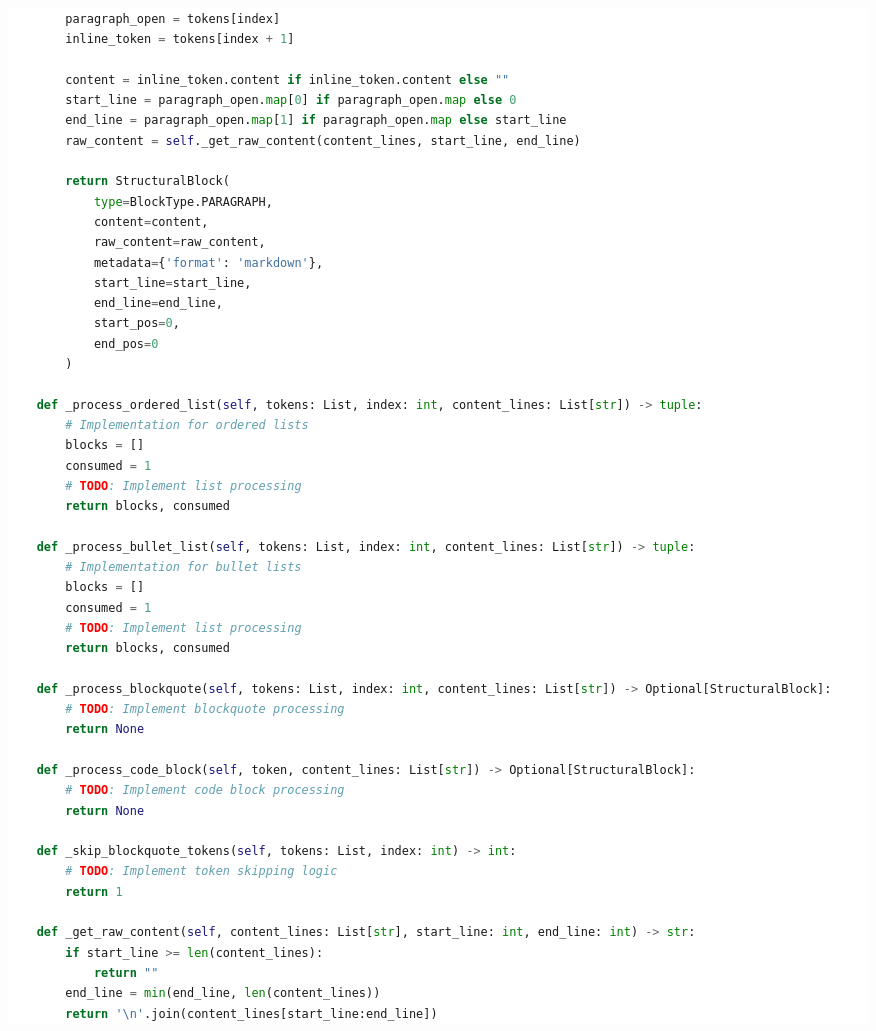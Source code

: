 ```python
        paragraph_open = tokens[index]
        inline_token = tokens[index + 1]
        
        content = inline_token.content if inline_token.content else ""
        start_line = paragraph_open.map[0] if paragraph_open.map else 0
        end_line = paragraph_open.map[1] if paragraph_open.map else start_line
        raw_content = self._get_raw_content(content_lines, start_line, end_line)
        
        return StructuralBlock(
            type=BlockType.PARAGRAPH,
            content=content,
            raw_content=raw_content,
            metadata={'format': 'markdown'},
            start_line=start_line,
            end_line=end_line,
            start_pos=0,
            end_pos=0
        )
    
    def _process_ordered_list(self, tokens: List, index: int, content_lines: List[str]) -> tuple:
        # Implementation for ordered lists
        blocks = []
        consumed = 1
        # TODO: Implement list processing
        return blocks, consumed
    
    def _process_bullet_list(self, tokens: List, index: int, content_lines: List[str]) -> tuple:
        # Implementation for bullet lists
        blocks = []
        consumed = 1
        # TODO: Implement list processing
        return blocks, consumed
    
    def _process_blockquote(self, tokens: List, index: int, content_lines: List[str]) -> Optional[StructuralBlock]:
        # TODO: Implement blockquote processing
        return None
    
    def _process_code_block(self, token, content_lines: List[str]) -> Optional[StructuralBlock]:
        # TODO: Implement code block processing
        return None
    
    def _skip_blockquote_tokens(self, tokens: List, index: int) -> int:
        # TODO: Implement token skipping logic
        return 1
    
    def _get_raw_content(self, content_lines: List[str], start_line: int, end_line: int) -> str:
        if start_line >= len(content_lines):
            return ""
        end_line = min(end_line, len(content_lines))
        return '\n'.join(content_lines[start_line:end_line])
```
